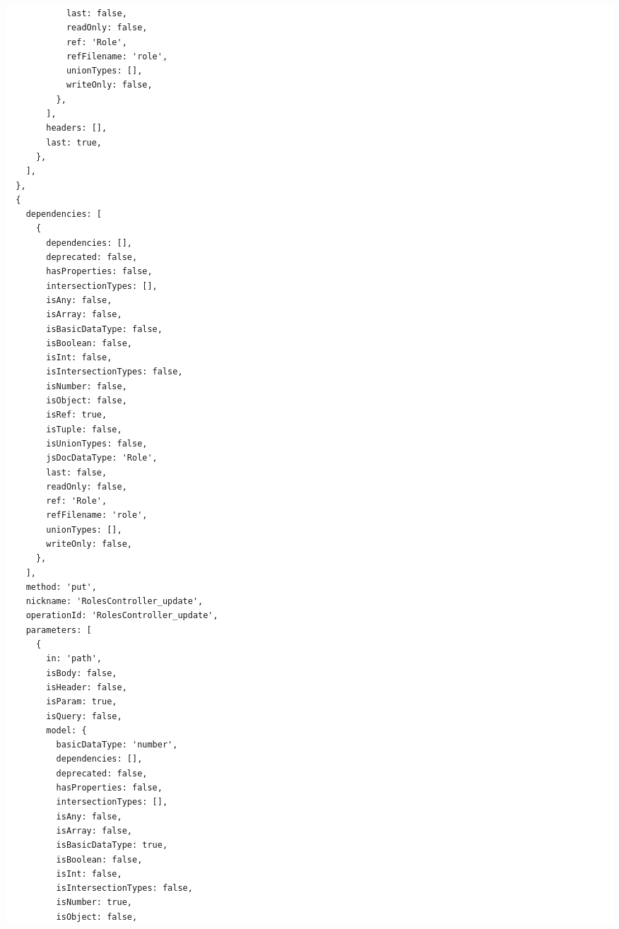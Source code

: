                 last: false,
                readOnly: false,
                ref: 'Role',
                refFilename: 'role',
                unionTypes: [],
                writeOnly: false,
              },
            ],
            headers: [],
            last: true,
          },
        ],
      },
      {
        dependencies: [
          {
            dependencies: [],
            deprecated: false,
            hasProperties: false,
            intersectionTypes: [],
            isAny: false,
            isArray: false,
            isBasicDataType: false,
            isBoolean: false,
            isInt: false,
            isIntersectionTypes: false,
            isNumber: false,
            isObject: false,
            isRef: true,
            isTuple: false,
            isUnionTypes: false,
            jsDocDataType: 'Role',
            last: false,
            readOnly: false,
            ref: 'Role',
            refFilename: 'role',
            unionTypes: [],
            writeOnly: false,
          },
        ],
        method: 'put',
        nickname: 'RolesController_update',
        operationId: 'RolesController_update',
        parameters: [
          {
            in: 'path',
            isBody: false,
            isHeader: false,
            isParam: true,
            isQuery: false,
            model: {
              basicDataType: 'number',
              dependencies: [],
              deprecated: false,
              hasProperties: false,
              intersectionTypes: [],
              isAny: false,
              isArray: false,
              isBasicDataType: true,
              isBoolean: false,
              isInt: false,
              isIntersectionTypes: false,
              isNumber: true,
              isObject: false,